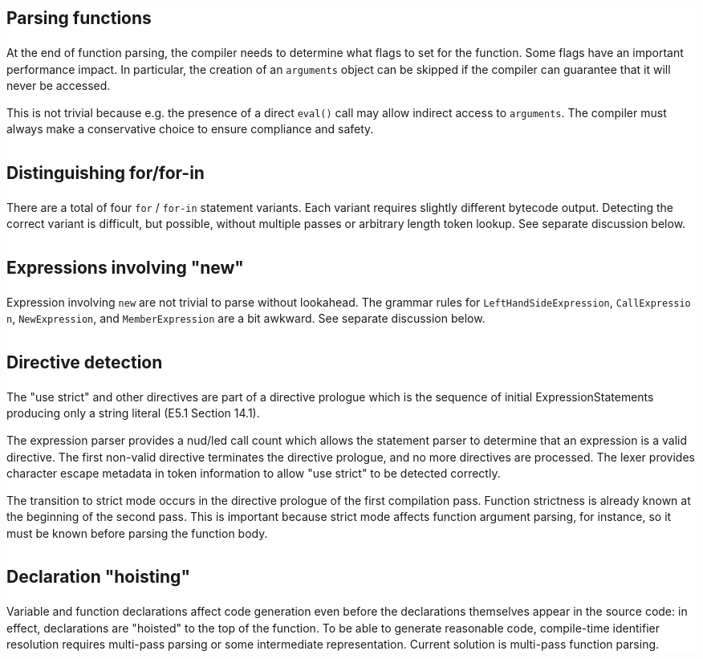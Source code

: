 Parsing functions
-----------------

At the end of function parsing, the compiler needs to determine what
flags to set for the function.  Some flags have an important performance
impact.  In particular, the creation of an ``arguments`` object can be
skipped if the compiler can guarantee that it will never be accessed.

This is not trivial because e.g. the presence of a direct ``eval()``
call may allow indirect access to ``arguments``.  The compiler must always
make a conservative choice to ensure compliance and safety.

Distinguishing for/for-in
-------------------------

There are a total of four ``for`` / ``for-in`` statement variants.  Each
variant requires slightly different bytecode output.  Detecting the correct
variant is difficult, but possible, without multiple passes or arbitrary
length token lookup.  See separate discussion below.

Expressions involving "new"
---------------------------

Expression involving ``new`` are not trivial to parse without lookahead.
The grammar rules for ``LeftHandSideExpression``, ``CallExpression``,
``NewExpression``, and ``MemberExpression`` are a bit awkward.  See separate
discussion below.

Directive detection
-------------------

The "use strict" and other directives are part of a directive prologue which
is the sequence of initial ExpressionStatements producing only a string
literal (E5.1 Section 14.1).

The expression parser provides a nud/led call count which allows the
statement parser to determine that an expression is a valid directive.
The first non-valid directive terminates the directive prologue, and
no more directives are processed.  The lexer provides character escape
metadata in token information to allow "use strict" to be detected correctly.

The transition to strict mode occurs in the directive prologue of the
first compilation pass.  Function strictness is already known at the
beginning of the second pass.  This is important because strict mode
affects function argument parsing, for instance, so it must be known
before parsing the function body.

Declaration "hoisting"
----------------------

Variable and function declarations affect code generation even before the
declarations themselves appear in the source code: in effect, declarations
are "hoisted" to the top of the function.  To be able to generate reasonable
code, compile-time identifier resolution requires multi-pass parsing or some
intermediate representation.  Current solution is multi-pass function parsing.
